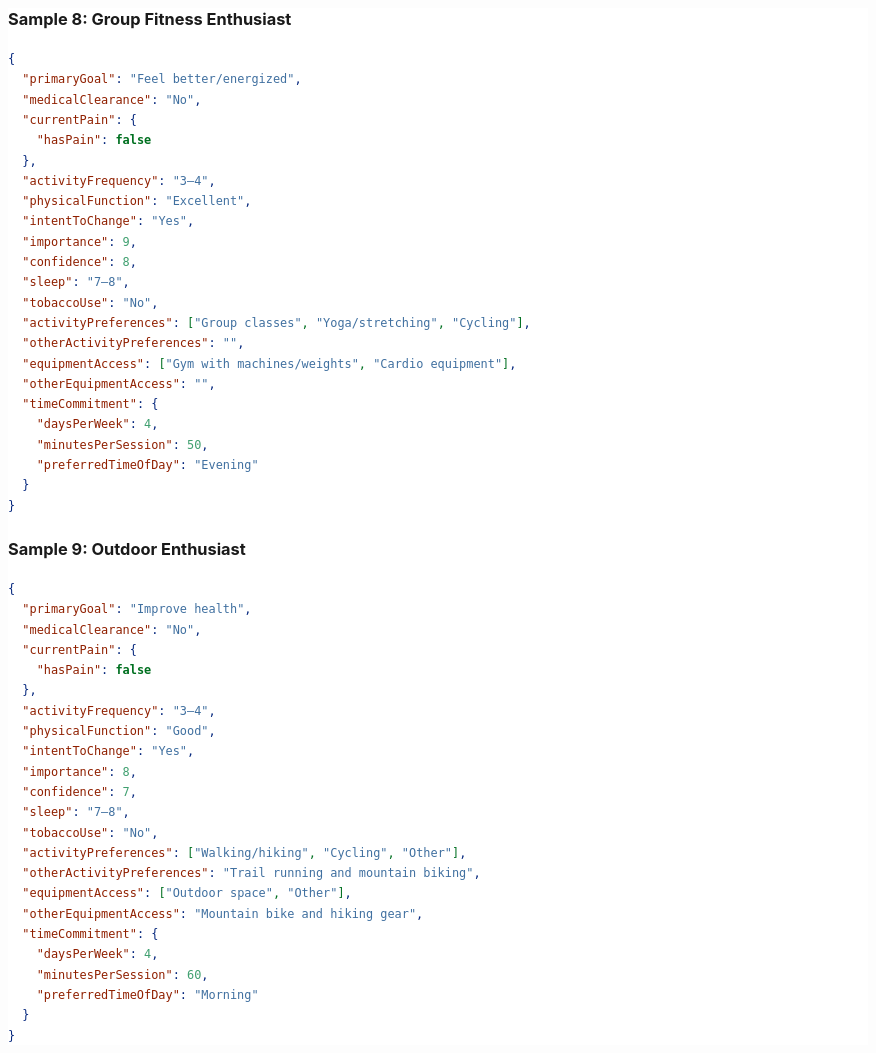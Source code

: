 ### Sample 8: Group Fitness Enthusiast

```json
{
  "primaryGoal": "Feel better/energized",
  "medicalClearance": "No",
  "currentPain": {
    "hasPain": false
  },
  "activityFrequency": "3–4",
  "physicalFunction": "Excellent",
  "intentToChange": "Yes",
  "importance": 9,
  "confidence": 8,
  "sleep": "7–8",
  "tobaccoUse": "No",
  "activityPreferences": ["Group classes", "Yoga/stretching", "Cycling"],
  "otherActivityPreferences": "",
  "equipmentAccess": ["Gym with machines/weights", "Cardio equipment"],
  "otherEquipmentAccess": "",
  "timeCommitment": {
    "daysPerWeek": 4,
    "minutesPerSession": 50,
    "preferredTimeOfDay": "Evening"
  }
}
```

### Sample 9: Outdoor Enthusiast

```json
{
  "primaryGoal": "Improve health",
  "medicalClearance": "No",
  "currentPain": {
    "hasPain": false
  },
  "activityFrequency": "3–4",
  "physicalFunction": "Good",
  "intentToChange": "Yes",
  "importance": 8,
  "confidence": 7,
  "sleep": "7–8",
  "tobaccoUse": "No",
  "activityPreferences": ["Walking/hiking", "Cycling", "Other"],
  "otherActivityPreferences": "Trail running and mountain biking",
  "equipmentAccess": ["Outdoor space", "Other"],
  "otherEquipmentAccess": "Mountain bike and hiking gear",
  "timeCommitment": {
    "daysPerWeek": 4,
    "minutesPerSession": 60,
    "preferredTimeOfDay": "Morning"
  }
}
```
